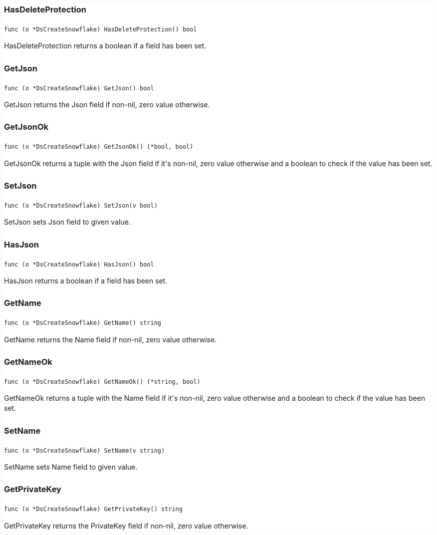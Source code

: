 ### HasDeleteProtection

`func (o *DsCreateSnowflake) HasDeleteProtection() bool`

HasDeleteProtection returns a boolean if a field has been set.

### GetJson

`func (o *DsCreateSnowflake) GetJson() bool`

GetJson returns the Json field if non-nil, zero value otherwise.

### GetJsonOk

`func (o *DsCreateSnowflake) GetJsonOk() (*bool, bool)`

GetJsonOk returns a tuple with the Json field if it's non-nil, zero value otherwise
and a boolean to check if the value has been set.

### SetJson

`func (o *DsCreateSnowflake) SetJson(v bool)`

SetJson sets Json field to given value.

### HasJson

`func (o *DsCreateSnowflake) HasJson() bool`

HasJson returns a boolean if a field has been set.

### GetName

`func (o *DsCreateSnowflake) GetName() string`

GetName returns the Name field if non-nil, zero value otherwise.

### GetNameOk

`func (o *DsCreateSnowflake) GetNameOk() (*string, bool)`

GetNameOk returns a tuple with the Name field if it's non-nil, zero value otherwise
and a boolean to check if the value has been set.

### SetName

`func (o *DsCreateSnowflake) SetName(v string)`

SetName sets Name field to given value.


### GetPrivateKey

`func (o *DsCreateSnowflake) GetPrivateKey() string`

GetPrivateKey returns the PrivateKey field if non-nil, zero value otherwise.

